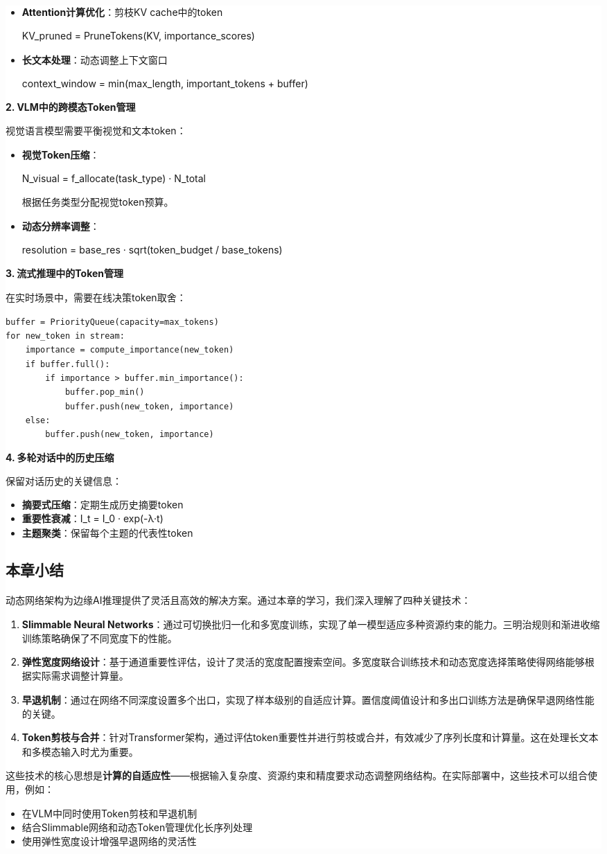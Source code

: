- **Attention计算优化**：剪枝KV cache中的token
  
  KV_pruned = PruneTokens(KV, importance_scores)
  
- **长文本处理**：动态调整上下文窗口
  
  context_window = min(max_length, important_tokens + buffer)

**2. VLM中的跨模态Token管理**

视觉语言模型需要平衡视觉和文本token：

- **视觉Token压缩**：
  
  N_visual = f_allocate(task_type) · N_total
  
  根据任务类型分配视觉token预算。

- **动态分辨率调整**：
  
  resolution = base_res · sqrt(token_budget / base_tokens)

**3. 流式推理中的Token管理**

在实时场景中，需要在线决策token取舍：

```
buffer = PriorityQueue(capacity=max_tokens)
for new_token in stream:
    importance = compute_importance(new_token)
    if buffer.full():
        if importance > buffer.min_importance():
            buffer.pop_min()
            buffer.push(new_token, importance)
    else:
        buffer.push(new_token, importance)
```

**4. 多轮对话中的历史压缩**

保留对话历史的关键信息：

- **摘要式压缩**：定期生成历史摘要token
- **重要性衰减**：I_t = I_0 · exp(-λ·t)
- **主题聚类**：保留每个主题的代表性token

## 本章小结

动态网络架构为边缘AI推理提供了灵活且高效的解决方案。通过本章的学习，我们深入理解了四种关键技术：

1. **Slimmable Neural Networks**：通过可切换批归一化和多宽度训练，实现了单一模型适应多种资源约束的能力。三明治规则和渐进收缩训练策略确保了不同宽度下的性能。

2. **弹性宽度网络设计**：基于通道重要性评估，设计了灵活的宽度配置搜索空间。多宽度联合训练技术和动态宽度选择策略使得网络能够根据实际需求调整计算量。

3. **早退机制**：通过在网络不同深度设置多个出口，实现了样本级别的自适应计算。置信度阈值设计和多出口训练方法是确保早退网络性能的关键。

4. **Token剪枝与合并**：针对Transformer架构，通过评估token重要性并进行剪枝或合并，有效减少了序列长度和计算量。这在处理长文本和多模态输入时尤为重要。

这些技术的核心思想是**计算的自适应性**——根据输入复杂度、资源约束和精度要求动态调整网络结构。在实际部署中，这些技术可以组合使用，例如：
- 在VLM中同时使用Token剪枝和早退机制
- 结合Slimmable网络和动态Token管理优化长序列处理
- 使用弹性宽度设计增强早退网络的灵活性
